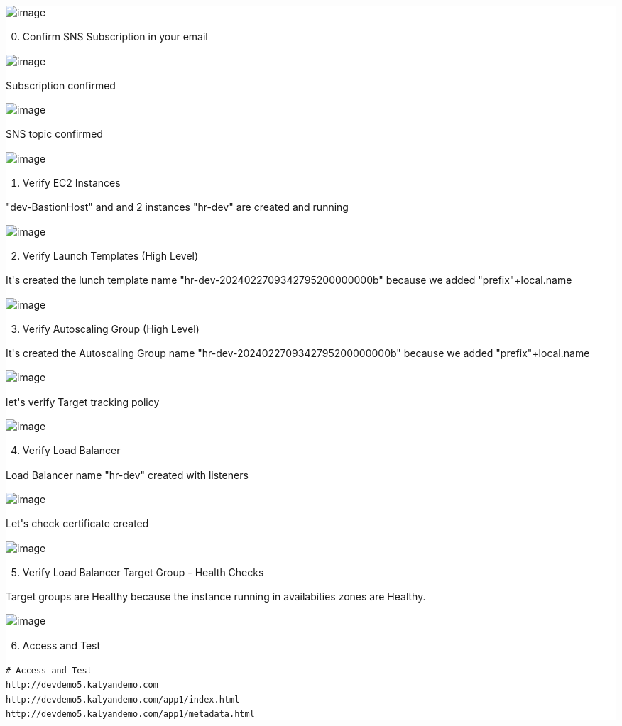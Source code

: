 ![image](https://github.com/felixdagnon/Devops-on-AWS-CICD-defined-through-Terraform-using-CodePipeline-CodeCommit-CodeBuild/assets/91665833/3d5c94aa-dd1b-477f-b449-b582fc610825)

0. Confirm SNS Subscription in your email

![image](https://github.com/felixdagnon/Devops-on-AWS-CICD-defined-through-Terraform-using-CodePipeline-CodeCommit-CodeBuild/assets/91665833/b96ba149-4717-495a-a2f5-8d1240505560)

Subscription confirmed

![image](https://github.com/felixdagnon/Devops-on-AWS-CICD-defined-through-Terraform-using-CodePipeline-CodeCommit-CodeBuild/assets/91665833/6ae9a114-86fb-44ef-90e5-b2614a184288)

SNS topic confirmed

![image](https://github.com/felixdagnon/Devops-on-AWS-CICD-defined-through-Terraform-using-CodePipeline-CodeCommit-CodeBuild/assets/91665833/95e2b97d-443a-46ed-90f5-c098731288e4)

1. Verify EC2 Instances

"dev-BastionHost" and  and 2 instances "hr-dev" are created and running

![image](https://github.com/felixdagnon/Devops-on-AWS-CICD-defined-through-Terraform-using-CodePipeline-CodeCommit-CodeBuild/assets/91665833/e2abc441-ef35-4878-8509-90c63247381b)

2. Verify Launch Templates (High Level)

It's created the lunch template name "hr-dev-2024022709342795200000000b" because we added "prefix"+local.name

![image](https://github.com/felixdagnon/Devops-on-AWS-CICD-defined-through-Terraform-using-CodePipeline-CodeCommit-CodeBuild/assets/91665833/24ad5629-d220-4909-b968-24d2874a7fd9)

3. Verify Autoscaling Group (High Level)

It's created the Autoscaling Group name "hr-dev-2024022709342795200000000b" because we added "prefix"+local.name

![image](https://github.com/felixdagnon/Devops-on-AWS-CICD-defined-through-Terraform-using-CodePipeline-CodeCommit-CodeBuild/assets/91665833/05ec8f91-36f9-4afd-a293-f737405a0127)

let's verify Target tracking policy

![image](https://github.com/felixdagnon/Devops-on-AWS-CICD-defined-through-Terraform-using-CodePipeline-CodeCommit-CodeBuild/assets/91665833/bef41afc-d4d2-4729-bdec-6626ec6eff8c)

4. Verify Load Balancer

Load Balancer name "hr-dev" created with listeners

![image](https://github.com/felixdagnon/Devops-on-AWS-CICD-defined-through-Terraform-using-CodePipeline-CodeCommit-CodeBuild/assets/91665833/8f09cbdb-7f42-4dbb-8097-75c908709be4)

Let's check certificate created

![image](https://github.com/felixdagnon/Devops-on-AWS-CICD-defined-through-Terraform-using-CodePipeline-CodeCommit-CodeBuild/assets/91665833/0021079b-af5b-481c-a117-60d4c73f2848)

5. Verify Load Balancer Target Group - Health Checks

Target groups are Healthy because the instance running in availabities zones are Healthy.

![image](https://github.com/felixdagnon/Devops-on-AWS-CICD-defined-through-Terraform-using-CodePipeline-CodeCommit-CodeBuild/assets/91665833/f8648b27-aca0-433e-b0bc-bfd87735d6f3)

6. Access and Test

```t
# Access and Test
http://devdemo5.kalyandemo.com
http://devdemo5.kalyandemo.com/app1/index.html
http://devdemo5.kalyandemo.com/app1/metadata.html
```
